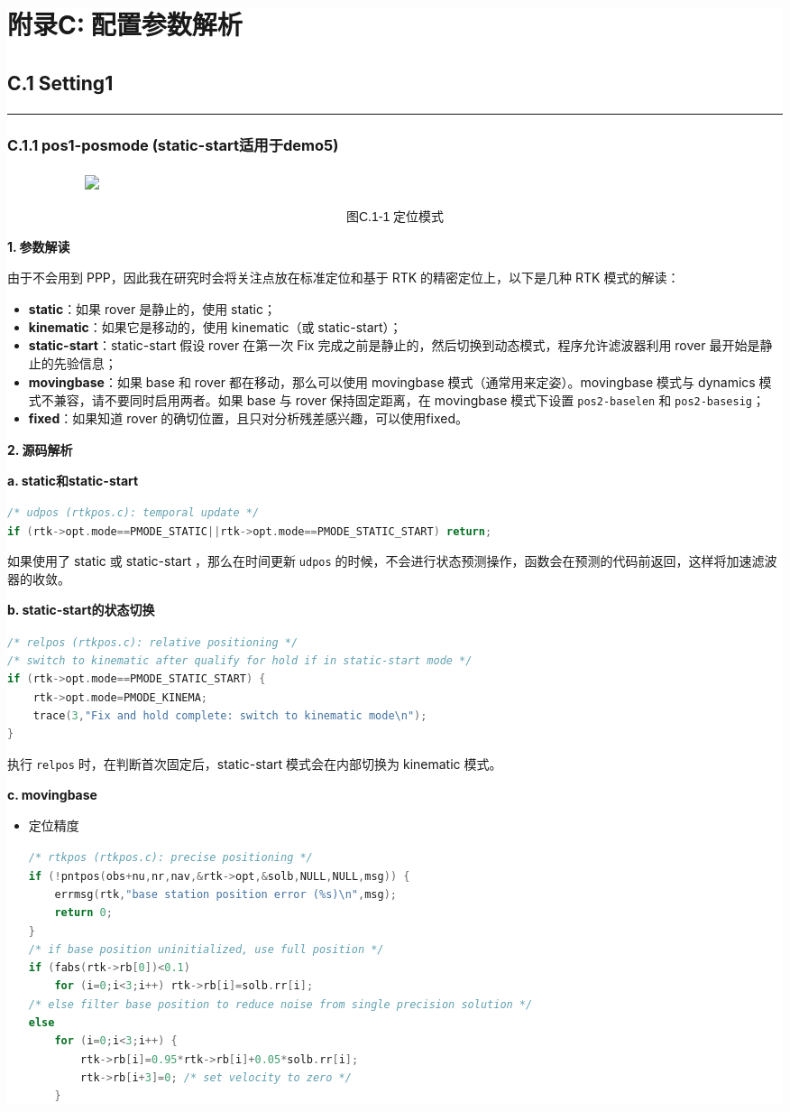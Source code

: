 # 附录C: 配置参数解析

## C.1 Setting1

---

### C.1.1 pos1-posmode (static-start适用于demo5)

<img style="width: 80%; margin: 20px auto; display: block;" src="https://raw.githubusercontent.com/salmoshu/Winchell-ImgBed/main/img/20250709-144713.jpg"/>
<p style="text-align: center; font-family: 'Microsoft YaHei', SimSun, Arial, sans-serif; font-size: 14px;">图C.1-1 定位模式</p>

**1. 参数解读**

由于不会用到 PPP，因此我在研究时会将关注点放在标准定位和基于 RTK 的精密定位上，以下是几种 RTK 模式的解读：

- **static**：如果 rover 是静止的，使用 static；
- **kinematic**：如果它是移动的，使用 kinematic（或 static-start）；
- **static-start**：static-start 假设 rover 在第一次 Fix 完成之前是静止的，然后切换到动态模式，程序允许滤波器利用 rover 最开始是静止的先验信息；
- **movingbase**：如果 base 和 rover 都在移动，那么可以使用 movingbase 模式（通常用来定姿）。movingbase 模式与 dynamics 模式不兼容，请不要同时启用两者。如果 base 与 rover 保持固定距离，在 movingbase 模式下设置 `pos2-baselen` 和 `pos2-basesig`；
- **fixed**：如果知道 rover 的确切位置，且只对分析残差感兴趣，可以使用fixed。

**2. 源码解析**

**a. static和static-start**

```c
/* udpos (rtkpos.c): temporal update */
if (rtk->opt.mode==PMODE_STATIC||rtk->opt.mode==PMODE_STATIC_START) return;
```

如果使用了 static 或 static-start ，那么在时间更新 `udpos` 的时候，不会进行状态预测操作，函数会在预测的代码前返回，这样将加速滤波器的收敛。

**b. static-start的状态切换**

```c
/* relpos (rtkpos.c): relative positioning */
/* switch to kinematic after qualify for hold if in static-start mode */
if (rtk->opt.mode==PMODE_STATIC_START) {
    rtk->opt.mode=PMODE_KINEMA;
    trace(3,"Fix and hold complete: switch to kinematic mode\n");
}
```

执行 `relpos` 时，在判断首次固定后，static-start 模式会在内部切换为 kinematic 模式。

**c. movingbase**

* 定位精度

  ```c
  /* rtkpos (rtkpos.c): precise positioning */
  if (!pntpos(obs+nu,nr,nav,&rtk->opt,&solb,NULL,NULL,msg)) {
      errmsg(rtk,"base station position error (%s)\n",msg);
      return 0;
  }
  /* if base position uninitialized, use full position */
  if (fabs(rtk->rb[0])<0.1)
      for (i=0;i<3;i++) rtk->rb[i]=solb.rr[i];
  /* else filter base position to reduce noise from single precision solution */
  else
      for (i=0;i<3;i++) {
          rtk->rb[i]=0.95*rtk->rb[i]+0.05*solb.rr[i];
          rtk->rb[i+3]=0; /* set velocity to zero */
      }
  ```

